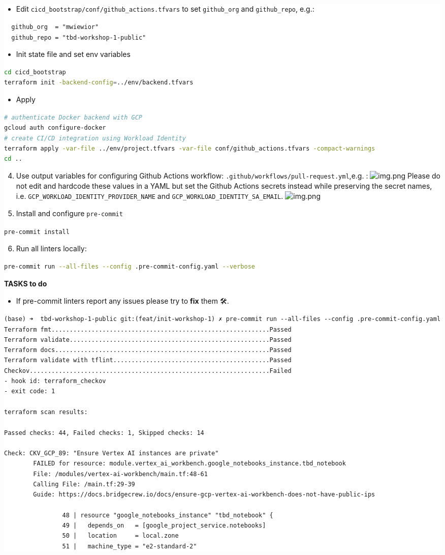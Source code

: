 * Edit `cicd_bootstrap/conf/github_actions.tfvars` to set `github_org` and `github_repo`, e.g.:
```text
  github_org  = "mwiewior"
  github_repo = "tbd-workshop-1-public"
```
* Init state file and set env variables
```bash
cd cicd_bootstrap
terraform init -backend-config=../env/backend.tfvars
```
* Apply
```bash
# authenticate Docker backend with GCP
gcloud auth configure-docker
# create CI/CD integration using Workload Identity
terraform apply -var-file ../env/project.tfvars -var-file conf/github_actions.tfvars -compact-warnings
cd ..
```

4. Use output variables for configuring Github Actions workflow: `.github/workflows/pull-request.yml`,e.g. :
![img.png](doc/figures/workload-identity.png)
Please do not edit and hardcode these values in a YAML but set the Github Actions secrets instead
while preserving the secret names, i.e. `GCP_WORKLOAD_IDENTITY_PROVIDER_NAME` and `GCP_WORKLOAD_IDENTITY_SA_EMAIL`.
![img.png](doc/figures/secrets.png)

5. Install and configure `pre-commit`
```bash
pre-commit install
```

6. Run all linters locally:
```bash
pre-commit run --all-files --config .pre-commit-config.yaml --verbose
```
**TASKS to do**
* If pre-commit linters report any issues please try to **fix** them :hammer_and_wrench:.

```text
(base) ➜  tbd-workshop-1-public git:(feat/init-workshop-1) ✗ pre-commit run --all-files --config .pre-commit-config.yaml
Terraform fmt............................................................Passed
Terraform validate.......................................................Passed
Terraform docs...........................................................Passed
Terraform validate with tflint...........................................Passed
Checkov..................................................................Failed
- hook id: terraform_checkov
- exit code: 1

terraform scan results:

Passed checks: 44, Failed checks: 1, Skipped checks: 14

Check: CKV_GCP_89: "Ensure Vertex AI instances are private"
        FAILED for resource: module.vertex_ai_workbench.google_notebooks_instance.tbd_notebook
        File: /modules/vertex-ai-workbench/main.tf:48-61
        Calling File: /main.tf:29-39
        Guide: https://docs.bridgecrew.io/docs/ensure-gcp-vertex-ai-workbench-does-not-have-public-ips

                48 | resource "google_notebooks_instance" "tbd_notebook" {
                49 |   depends_on   = [google_project_service.notebooks]
                50 |   location     = local.zone
                51 |   machine_type = "e2-standard-2"
```